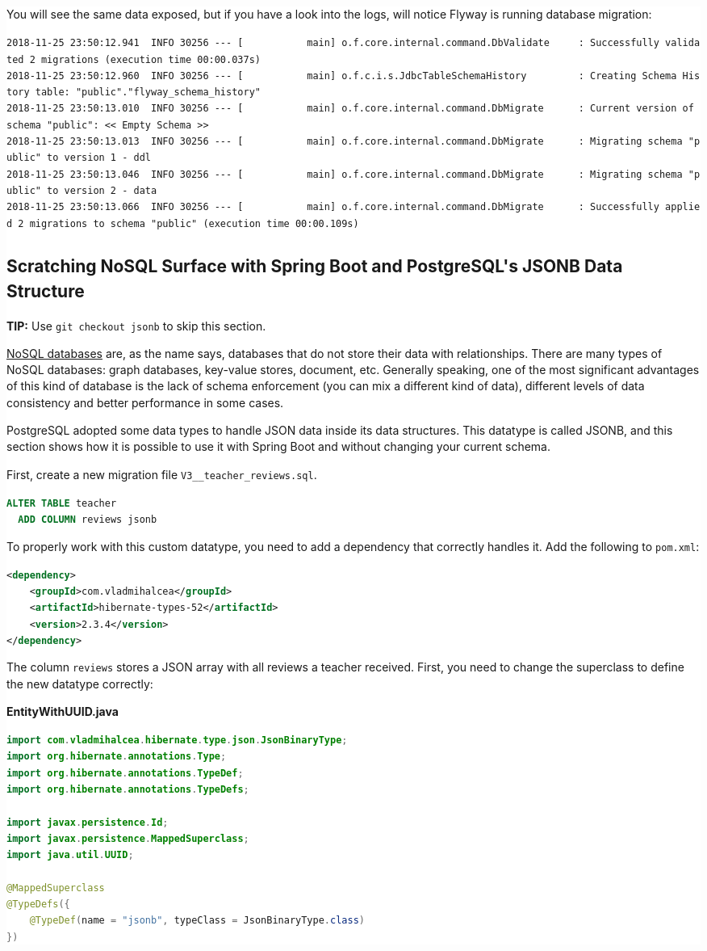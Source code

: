 You will see the same data exposed, but if you have a look into the logs, will notice Flyway is running database migration:

```
2018-11-25 23:50:12.941  INFO 30256 --- [           main] o.f.core.internal.command.DbValidate     : Successfully validated 2 migrations (execution time 00:00.037s)
2018-11-25 23:50:12.960  INFO 30256 --- [           main] o.f.c.i.s.JdbcTableSchemaHistory         : Creating Schema History table: "public"."flyway_schema_history"
2018-11-25 23:50:13.010  INFO 30256 --- [           main] o.f.core.internal.command.DbMigrate      : Current version of schema "public": << Empty Schema >>
2018-11-25 23:50:13.013  INFO 30256 --- [           main] o.f.core.internal.command.DbMigrate      : Migrating schema "public" to version 1 - ddl
2018-11-25 23:50:13.046  INFO 30256 --- [           main] o.f.core.internal.command.DbMigrate      : Migrating schema "public" to version 2 - data
2018-11-25 23:50:13.066  INFO 30256 --- [           main] o.f.core.internal.command.DbMigrate      : Successfully applied 2 migrations to schema "public" (execution time 00:00.109s)
```

## Scratching NoSQL Surface with Spring Boot and PostgreSQL's JSONB Data Structure

**TIP:** Use `git checkout jsonb` to skip this section.

[NoSQL databases](https://en.wikipedia.org/wiki/NoSQL) are, as the name says, databases that do not store their data with relationships. There are many types of NoSQL databases: graph databases, key-value stores, document, etc. Generally speaking, one of the most significant advantages of this kind of database is the lack of schema enforcement (you can mix a different kind of data), different levels of data consistency and better performance in some cases.

PostgreSQL adopted some data types to handle JSON data inside its data structures. This datatype is called JSONB, and this section shows how it is possible to use it with Spring Boot and without changing your current schema.

First, create a new migration file `V3__teacher_reviews.sql`.

```sql
ALTER TABLE teacher
  ADD COLUMN reviews jsonb
```

To properly work with this custom datatype, you need to add a dependency that correctly handles it. Add the following to `pom.xml`:

```xml
<dependency>
    <groupId>com.vladmihalcea</groupId>
    <artifactId>hibernate-types-52</artifactId>
    <version>2.3.4</version>
</dependency>
```

The column `reviews` stores a JSON array with all reviews a teacher received. First, you need to change the superclass to define the new datatype correctly:

**EntityWithUUID.java**
```java
import com.vladmihalcea.hibernate.type.json.JsonBinaryType;
import org.hibernate.annotations.Type;
import org.hibernate.annotations.TypeDef;
import org.hibernate.annotations.TypeDefs;

import javax.persistence.Id;
import javax.persistence.MappedSuperclass;
import java.util.UUID;

@MappedSuperclass
@TypeDefs({
    @TypeDef(name = "jsonb", typeClass = JsonBinaryType.class)
})
```